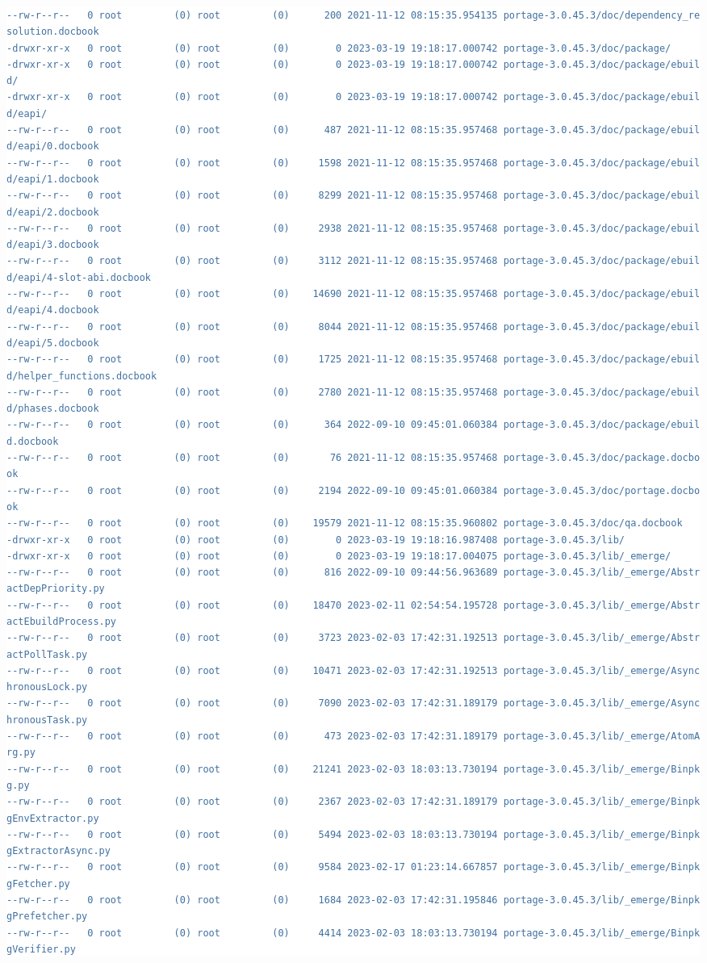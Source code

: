 ```diff
--rw-r--r--   0 root         (0) root         (0)      200 2021-11-12 08:15:35.954135 portage-3.0.45.3/doc/dependency_resolution.docbook
-drwxr-xr-x   0 root         (0) root         (0)        0 2023-03-19 19:18:17.000742 portage-3.0.45.3/doc/package/
-drwxr-xr-x   0 root         (0) root         (0)        0 2023-03-19 19:18:17.000742 portage-3.0.45.3/doc/package/ebuild/
-drwxr-xr-x   0 root         (0) root         (0)        0 2023-03-19 19:18:17.000742 portage-3.0.45.3/doc/package/ebuild/eapi/
--rw-r--r--   0 root         (0) root         (0)      487 2021-11-12 08:15:35.957468 portage-3.0.45.3/doc/package/ebuild/eapi/0.docbook
--rw-r--r--   0 root         (0) root         (0)     1598 2021-11-12 08:15:35.957468 portage-3.0.45.3/doc/package/ebuild/eapi/1.docbook
--rw-r--r--   0 root         (0) root         (0)     8299 2021-11-12 08:15:35.957468 portage-3.0.45.3/doc/package/ebuild/eapi/2.docbook
--rw-r--r--   0 root         (0) root         (0)     2938 2021-11-12 08:15:35.957468 portage-3.0.45.3/doc/package/ebuild/eapi/3.docbook
--rw-r--r--   0 root         (0) root         (0)     3112 2021-11-12 08:15:35.957468 portage-3.0.45.3/doc/package/ebuild/eapi/4-slot-abi.docbook
--rw-r--r--   0 root         (0) root         (0)    14690 2021-11-12 08:15:35.957468 portage-3.0.45.3/doc/package/ebuild/eapi/4.docbook
--rw-r--r--   0 root         (0) root         (0)     8044 2021-11-12 08:15:35.957468 portage-3.0.45.3/doc/package/ebuild/eapi/5.docbook
--rw-r--r--   0 root         (0) root         (0)     1725 2021-11-12 08:15:35.957468 portage-3.0.45.3/doc/package/ebuild/helper_functions.docbook
--rw-r--r--   0 root         (0) root         (0)     2780 2021-11-12 08:15:35.957468 portage-3.0.45.3/doc/package/ebuild/phases.docbook
--rw-r--r--   0 root         (0) root         (0)      364 2022-09-10 09:45:01.060384 portage-3.0.45.3/doc/package/ebuild.docbook
--rw-r--r--   0 root         (0) root         (0)       76 2021-11-12 08:15:35.957468 portage-3.0.45.3/doc/package.docbook
--rw-r--r--   0 root         (0) root         (0)     2194 2022-09-10 09:45:01.060384 portage-3.0.45.3/doc/portage.docbook
--rw-r--r--   0 root         (0) root         (0)    19579 2021-11-12 08:15:35.960802 portage-3.0.45.3/doc/qa.docbook
-drwxr-xr-x   0 root         (0) root         (0)        0 2023-03-19 19:18:16.987408 portage-3.0.45.3/lib/
-drwxr-xr-x   0 root         (0) root         (0)        0 2023-03-19 19:18:17.004075 portage-3.0.45.3/lib/_emerge/
--rw-r--r--   0 root         (0) root         (0)      816 2022-09-10 09:44:56.963689 portage-3.0.45.3/lib/_emerge/AbstractDepPriority.py
--rw-r--r--   0 root         (0) root         (0)    18470 2023-02-11 02:54:54.195728 portage-3.0.45.3/lib/_emerge/AbstractEbuildProcess.py
--rw-r--r--   0 root         (0) root         (0)     3723 2023-02-03 17:42:31.192513 portage-3.0.45.3/lib/_emerge/AbstractPollTask.py
--rw-r--r--   0 root         (0) root         (0)    10471 2023-02-03 17:42:31.192513 portage-3.0.45.3/lib/_emerge/AsynchronousLock.py
--rw-r--r--   0 root         (0) root         (0)     7090 2023-02-03 17:42:31.189179 portage-3.0.45.3/lib/_emerge/AsynchronousTask.py
--rw-r--r--   0 root         (0) root         (0)      473 2023-02-03 17:42:31.189179 portage-3.0.45.3/lib/_emerge/AtomArg.py
--rw-r--r--   0 root         (0) root         (0)    21241 2023-02-03 18:03:13.730194 portage-3.0.45.3/lib/_emerge/Binpkg.py
--rw-r--r--   0 root         (0) root         (0)     2367 2023-02-03 17:42:31.189179 portage-3.0.45.3/lib/_emerge/BinpkgEnvExtractor.py
--rw-r--r--   0 root         (0) root         (0)     5494 2023-02-03 18:03:13.730194 portage-3.0.45.3/lib/_emerge/BinpkgExtractorAsync.py
--rw-r--r--   0 root         (0) root         (0)     9584 2023-02-17 01:23:14.667857 portage-3.0.45.3/lib/_emerge/BinpkgFetcher.py
--rw-r--r--   0 root         (0) root         (0)     1684 2023-02-03 17:42:31.195846 portage-3.0.45.3/lib/_emerge/BinpkgPrefetcher.py
--rw-r--r--   0 root         (0) root         (0)     4414 2023-02-03 18:03:13.730194 portage-3.0.45.3/lib/_emerge/BinpkgVerifier.py
```